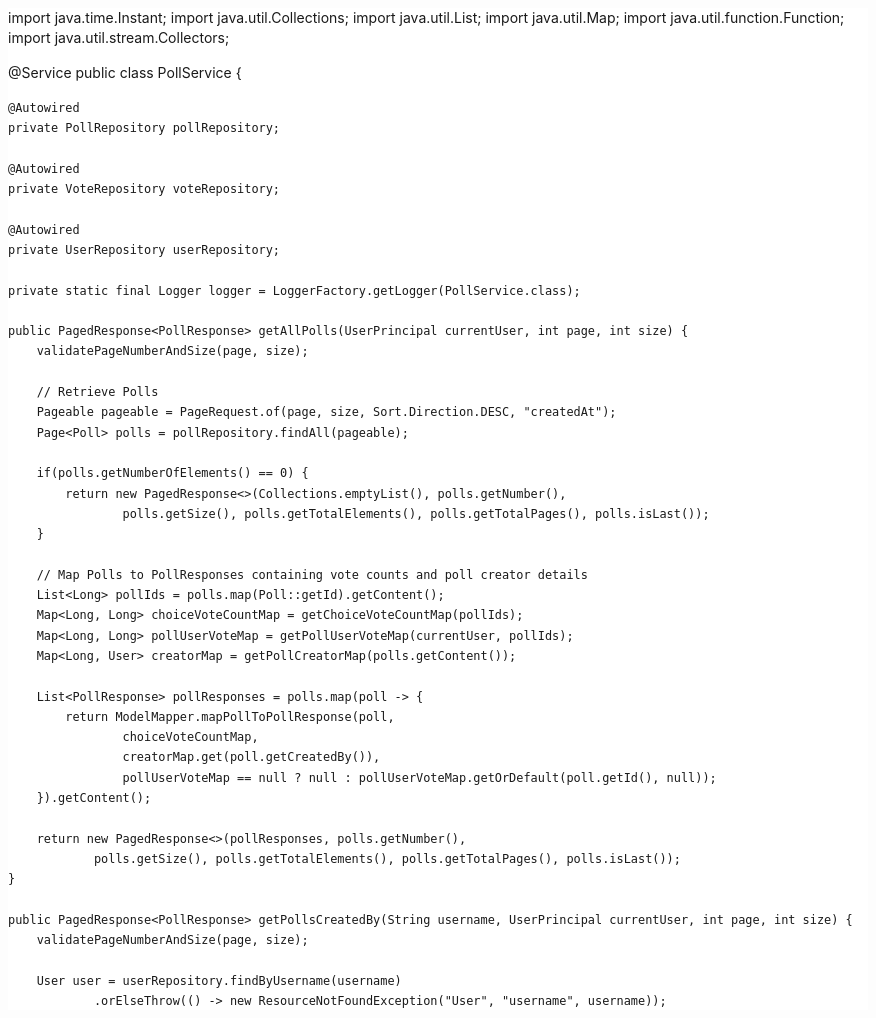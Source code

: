 import java.time.Instant;
import java.util.Collections;
import java.util.List;
import java.util.Map;
import java.util.function.Function;
import java.util.stream.Collectors;

@Service
public class PollService {

    @Autowired
    private PollRepository pollRepository;

    @Autowired
    private VoteRepository voteRepository;

    @Autowired
    private UserRepository userRepository;

    private static final Logger logger = LoggerFactory.getLogger(PollService.class);

    public PagedResponse<PollResponse> getAllPolls(UserPrincipal currentUser, int page, int size) {
        validatePageNumberAndSize(page, size);

        // Retrieve Polls
        Pageable pageable = PageRequest.of(page, size, Sort.Direction.DESC, "createdAt");
        Page<Poll> polls = pollRepository.findAll(pageable);

        if(polls.getNumberOfElements() == 0) {
            return new PagedResponse<>(Collections.emptyList(), polls.getNumber(),
                    polls.getSize(), polls.getTotalElements(), polls.getTotalPages(), polls.isLast());
        }

        // Map Polls to PollResponses containing vote counts and poll creator details
        List<Long> pollIds = polls.map(Poll::getId).getContent();
        Map<Long, Long> choiceVoteCountMap = getChoiceVoteCountMap(pollIds);
        Map<Long, Long> pollUserVoteMap = getPollUserVoteMap(currentUser, pollIds);
        Map<Long, User> creatorMap = getPollCreatorMap(polls.getContent());

        List<PollResponse> pollResponses = polls.map(poll -> {
            return ModelMapper.mapPollToPollResponse(poll,
                    choiceVoteCountMap,
                    creatorMap.get(poll.getCreatedBy()),
                    pollUserVoteMap == null ? null : pollUserVoteMap.getOrDefault(poll.getId(), null));
        }).getContent();

        return new PagedResponse<>(pollResponses, polls.getNumber(),
                polls.getSize(), polls.getTotalElements(), polls.getTotalPages(), polls.isLast());
    }

    public PagedResponse<PollResponse> getPollsCreatedBy(String username, UserPrincipal currentUser, int page, int size) {
        validatePageNumberAndSize(page, size);

        User user = userRepository.findByUsername(username)
                .orElseThrow(() -> new ResourceNotFoundException("User", "username", username));
